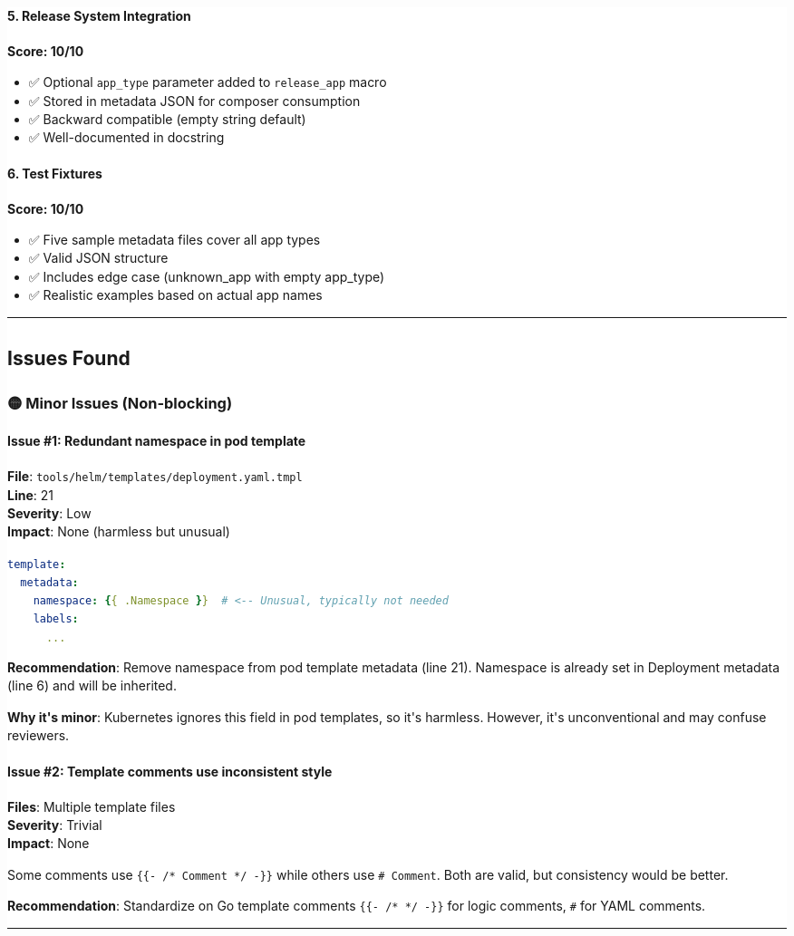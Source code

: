 #### 5. Release System Integration
**Score: 10/10**

- ✅ Optional `app_type` parameter added to `release_app` macro
- ✅ Stored in metadata JSON for composer consumption
- ✅ Backward compatible (empty string default)
- ✅ Well-documented in docstring

#### 6. Test Fixtures
**Score: 10/10**

- ✅ Five sample metadata files cover all app types
- ✅ Valid JSON structure
- ✅ Includes edge case (unknown_app with empty app_type)
- ✅ Realistic examples based on actual app names

---

## Issues Found

### 🟡 Minor Issues (Non-blocking)

#### Issue #1: Redundant namespace in pod template
**File**: `tools/helm/templates/deployment.yaml.tmpl`  
**Line**: 21  
**Severity**: Low  
**Impact**: None (harmless but unusual)

```yaml
template:
  metadata:
    namespace: {{ .Namespace }}  # <-- Unusual, typically not needed
    labels:
      ...
```

**Recommendation**: Remove namespace from pod template metadata (line 21). Namespace is already set in Deployment metadata (line 6) and will be inherited.

**Why it's minor**: Kubernetes ignores this field in pod templates, so it's harmless. However, it's unconventional and may confuse reviewers.

#### Issue #2: Template comments use inconsistent style
**Files**: Multiple template files  
**Severity**: Trivial  
**Impact**: None

Some comments use `{{- /* Comment */ -}}` while others use `# Comment`. Both are valid, but consistency would be better.

**Recommendation**: Standardize on Go template comments `{{- /* */ -}}` for logic comments, `#` for YAML comments.

---
